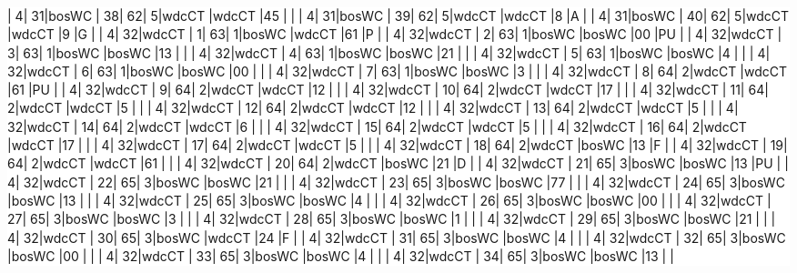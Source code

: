 |      4|    31|bosWC     |    38|       62|        5|wdcCT     |wdcCT   |45      |        |
|      4|    31|bosWC     |    39|       62|        5|wdcCT     |wdcCT   |8       |A       |
|      4|    31|bosWC     |    40|       62|        5|wdcCT     |wdcCT   |9       |G       |
|      4|    32|wdcCT     |     1|       63|        1|bosWC     |wdcCT   |61      |P       |
|      4|    32|wdcCT     |     2|       63|        1|bosWC     |bosWC   |00      |PU      |
|      4|    32|wdcCT     |     3|       63|        1|bosWC     |bosWC   |13      |        |
|      4|    32|wdcCT     |     4|       63|        1|bosWC     |bosWC   |21      |        |
|      4|    32|wdcCT     |     5|       63|        1|bosWC     |bosWC   |4       |        |
|      4|    32|wdcCT     |     6|       63|        1|bosWC     |bosWC   |00      |        |
|      4|    32|wdcCT     |     7|       63|        1|bosWC     |bosWC   |3       |        |
|      4|    32|wdcCT     |     8|       64|        2|wdcCT     |wdcCT   |61      |PU      |
|      4|    32|wdcCT     |     9|       64|        2|wdcCT     |wdcCT   |12      |        |
|      4|    32|wdcCT     |    10|       64|        2|wdcCT     |wdcCT   |17      |        |
|      4|    32|wdcCT     |    11|       64|        2|wdcCT     |wdcCT   |5       |        |
|      4|    32|wdcCT     |    12|       64|        2|wdcCT     |wdcCT   |12      |        |
|      4|    32|wdcCT     |    13|       64|        2|wdcCT     |wdcCT   |5       |        |
|      4|    32|wdcCT     |    14|       64|        2|wdcCT     |wdcCT   |6       |        |
|      4|    32|wdcCT     |    15|       64|        2|wdcCT     |wdcCT   |5       |        |
|      4|    32|wdcCT     |    16|       64|        2|wdcCT     |wdcCT   |17      |        |
|      4|    32|wdcCT     |    17|       64|        2|wdcCT     |wdcCT   |5       |        |
|      4|    32|wdcCT     |    18|       64|        2|wdcCT     |bosWC   |13      |F       |
|      4|    32|wdcCT     |    19|       64|        2|wdcCT     |wdcCT   |61      |        |
|      4|    32|wdcCT     |    20|       64|        2|wdcCT     |bosWC   |21      |D       |
|      4|    32|wdcCT     |    21|       65|        3|bosWC     |bosWC   |13      |PU      |
|      4|    32|wdcCT     |    22|       65|        3|bosWC     |bosWC   |21      |        |
|      4|    32|wdcCT     |    23|       65|        3|bosWC     |bosWC   |77      |        |
|      4|    32|wdcCT     |    24|       65|        3|bosWC     |bosWC   |13      |        |
|      4|    32|wdcCT     |    25|       65|        3|bosWC     |bosWC   |4       |        |
|      4|    32|wdcCT     |    26|       65|        3|bosWC     |bosWC   |00      |        |
|      4|    32|wdcCT     |    27|       65|        3|bosWC     |bosWC   |3       |        |
|      4|    32|wdcCT     |    28|       65|        3|bosWC     |bosWC   |1       |        |
|      4|    32|wdcCT     |    29|       65|        3|bosWC     |bosWC   |21      |        |
|      4|    32|wdcCT     |    30|       65|        3|bosWC     |wdcCT   |24      |F       |
|      4|    32|wdcCT     |    31|       65|        3|bosWC     |bosWC   |4       |        |
|      4|    32|wdcCT     |    32|       65|        3|bosWC     |bosWC   |00      |        |
|      4|    32|wdcCT     |    33|       65|        3|bosWC     |bosWC   |4       |        |
|      4|    32|wdcCT     |    34|       65|        3|bosWC     |bosWC   |13      |        |
